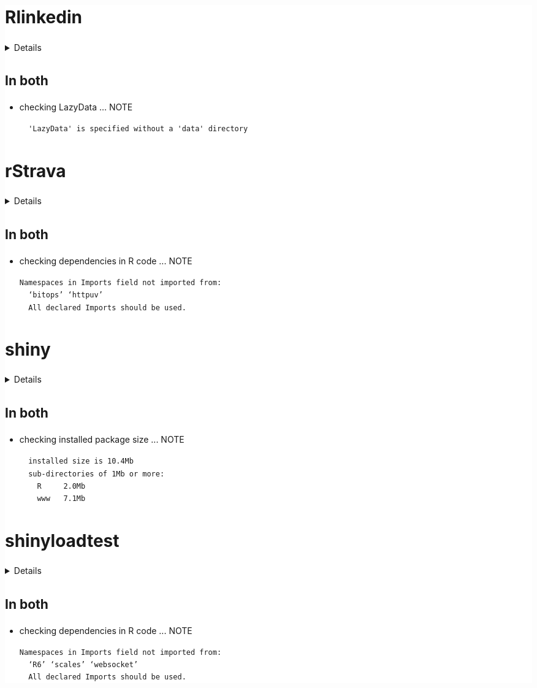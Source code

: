 # Rlinkedin

<details></details>

## In both

*   checking LazyData ... NOTE
    ```
      'LazyData' is specified without a 'data' directory
    ```

# rStrava

<details></details>

## In both

*   checking dependencies in R code ... NOTE
    ```
    Namespaces in Imports field not imported from:
      ‘bitops’ ‘httpuv’
      All declared Imports should be used.
    ```

# shiny

<details></details>

## In both

*   checking installed package size ... NOTE
    ```
      installed size is 10.4Mb
      sub-directories of 1Mb or more:
        R     2.0Mb
        www   7.1Mb
    ```

# shinyloadtest

<details></details>

## In both

*   checking dependencies in R code ... NOTE
    ```
    Namespaces in Imports field not imported from:
      ‘R6’ ‘scales’ ‘websocket’
      All declared Imports should be used.
    ```
